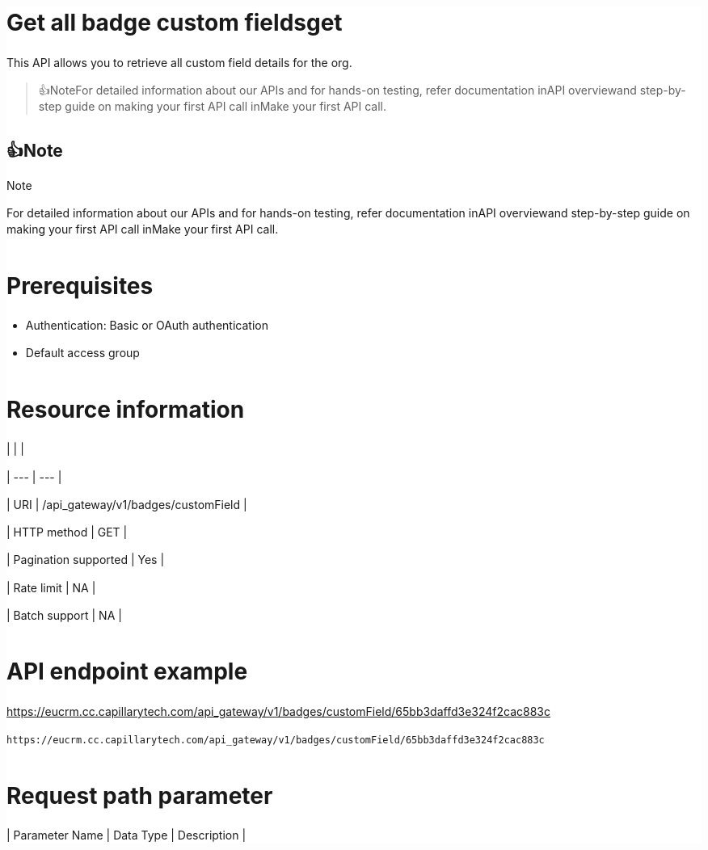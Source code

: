 # Get all badge custom fieldsget

This API allows you to retrieve all custom field details for the org.

> 👍NoteFor detailed information about our APIs and for hands-on testing, refer documentation inAPI overviewand  step-by-step guide on making your first API call inMake your first API call.

## 👍Note

Note

For detailed information about our APIs and for hands-on testing, refer documentation inAPI overviewand  step-by-step guide on making your first API call inMake your first API call.

# Prerequisites

- Authentication: Basic or OAuth authentication

- Default access group

# Resource information

|  |  |

| --- | --- |

| URI | /api_gateway/v1/badges/customField |

| HTTP method | GET |

| Pagination supported | Yes |

| Rate limit | NA |

| Batch support | NA |



# API endpoint example

https://eucrm.cc.capillarytech.com/api_gateway/v1/badges/customField/65bb3daffd3e324f2cac883c

```
https://eucrm.cc.capillarytech.com/api_gateway/v1/badges/customField/65bb3daffd3e324f2cac883c
```

# Request path parameter

| Parameter Name | Data Type | Description |
